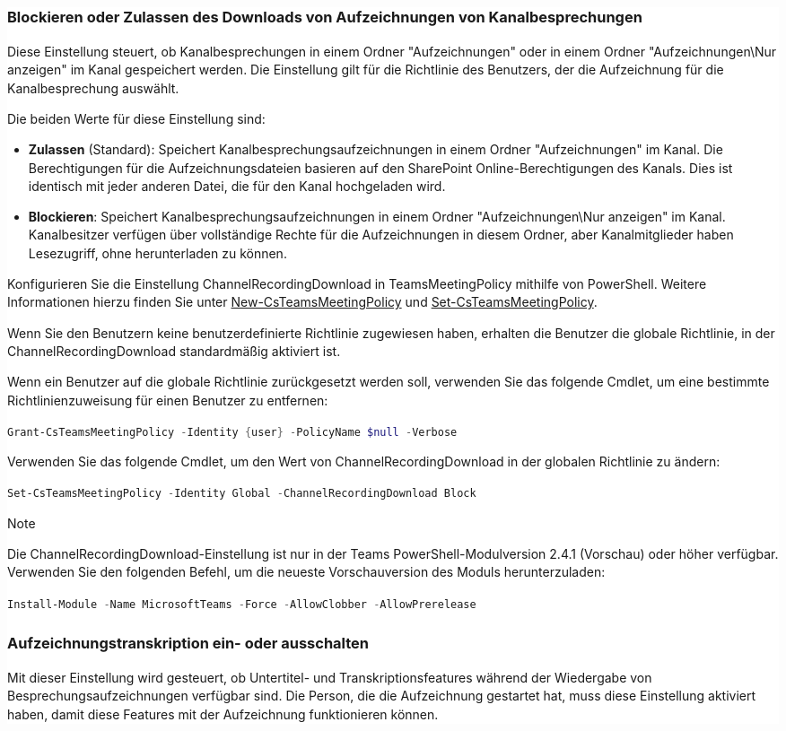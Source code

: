 
<a name="bd-channel"></a>
### <a name="block-or-allow-download-of-channel-meeting-recordings"></a>Blockieren oder Zulassen des Downloads von Aufzeichnungen von Kanalbesprechungen

Diese Einstellung steuert, ob Kanalbesprechungen in einem Ordner "Aufzeichnungen" oder in einem Ordner "Aufzeichnungen\Nur anzeigen" im Kanal gespeichert werden. Die Einstellung gilt für die Richtlinie des Benutzers, der die Aufzeichnung für die Kanalbesprechung auswählt.

Die beiden Werte für diese Einstellung sind:

- **Zulassen** (Standard): Speichert Kanalbesprechungsaufzeichnungen in einem Ordner "Aufzeichnungen" im Kanal. Die Berechtigungen für die Aufzeichnungsdateien basieren auf den SharePoint Online-Berechtigungen des Kanals. Dies ist identisch mit jeder anderen Datei, die für den Kanal hochgeladen wird.

- **Blockieren**: Speichert Kanalbesprechungsaufzeichnungen in einem Ordner "Aufzeichnungen\Nur anzeigen" im Kanal. Kanalbesitzer verfügen über vollständige Rechte für die Aufzeichnungen in diesem Ordner, aber Kanalmitglieder haben Lesezugriff, ohne herunterladen zu können.

Konfigurieren Sie die Einstellung ChannelRecordingDownload in TeamsMeetingPolicy mithilfe von PowerShell. Weitere Informationen hierzu finden Sie unter [New-CsTeamsMeetingPolicy](/powershell/module/skype/new-csteamsmeetingpolicy) und [Set-CsTeamsMeetingPolicy](/powershell/module/skype/set-csteamsmeetingpolicy).

Wenn Sie den Benutzern keine benutzerdefinierte Richtlinie zugewiesen haben, erhalten die Benutzer die globale Richtlinie, in der ChannelRecordingDownload standardmäßig aktiviert ist.

Wenn ein Benutzer auf die globale Richtlinie zurückgesetzt werden soll, verwenden Sie das folgende Cmdlet, um eine bestimmte Richtlinienzuweisung für einen Benutzer zu entfernen:

```powershell
Grant-CsTeamsMeetingPolicy -Identity {user} -PolicyName $null -Verbose
```

Verwenden Sie das folgende Cmdlet, um den Wert von ChannelRecordingDownload in der globalen Richtlinie zu ändern:

```powershell
Set-CsTeamsMeetingPolicy -Identity Global -ChannelRecordingDownload Block
```

> [!NOTE]
> Die ChannelRecordingDownload-Einstellung ist nur in der Teams PowerShell-Modulversion 2.4.1 (Vorschau) oder höher verfügbar. Verwenden Sie den folgenden Befehl, um die neueste Vorschauversion des Moduls herunterzuladen:
>
>```powershell
>Install-Module -Name MicrosoftTeams -Force -AllowClobber -AllowPrerelease
>```

### <a name="turn-on-or-turn-off-recording-transcription"></a>Aufzeichnungstranskription ein- oder ausschalten
Mit dieser Einstellung wird gesteuert, ob Untertitel- und Transkriptionsfeatures während der Wiedergabe von Besprechungsaufzeichnungen verfügbar sind. Die Person, die die Aufzeichnung gestartet hat, muss diese Einstellung aktiviert haben, damit diese Features mit der Aufzeichnung funktionieren können.
  
